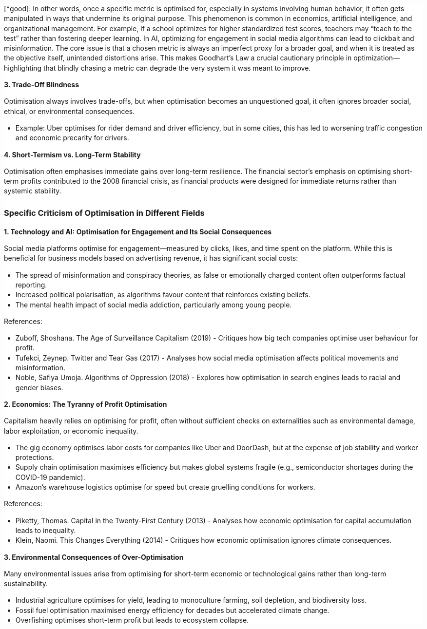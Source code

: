 [*good]: In other words, once a specific metric is optimised for, especially in systems involving human behavior, it often gets manipulated in ways that undermine its original purpose. This phenomenon is common in economics, artificial intelligence, and organizational management. For example, if a school optimizes for higher standardized test scores, teachers may “teach to the test” rather than fostering deeper learning. In AI, optimizing for engagement in social media algorithms can lead to clickbait and misinformation. The core issue is that a chosen metric is always an imperfect proxy for a broader goal, and when it is treated as the objective itself, unintended distortions arise. This makes Goodhart’s Law a crucial cautionary principle in optimization—highlighting that blindly chasing a metric can degrade the very system it was meant to improve.

__3.	Trade-Off Blindness__

Optimisation always involves trade-offs, but when optimisation becomes an unquestioned goal, it often ignores broader social, ethical, or environmental consequences.
- Example: Uber optimises for rider demand and driver efficiency, but in some cities, this has led to worsening traffic congestion and economic precarity for drivers.


__4.	Short-Termism vs. Long-Term Stability__

Optimisation often emphasises immediate gains over long-term resilience. The financial sector’s emphasis on optimising short-term profits contributed to the 2008 financial crisis, as financial products were designed for immediate returns rather than systemic stability.



### Specific Criticism of Optimisation in Different Fields

__1. Technology and AI: Optimisation for Engagement and Its Social Consequences__

Social media platforms optimise for engagement—measured by clicks, likes, and time spent on the platform. While this is beneficial for business models based on advertising revenue, it has significant social costs:
- The spread of misinformation and conspiracy theories, as false or emotionally charged content often outperforms factual reporting.
- Increased political polarisation, as algorithms favour content that reinforces existing beliefs.
- The mental health impact of social media addiction, particularly among young people.

References:
- Zuboff, Shoshana. The Age of Surveillance Capitalism (2019) - Critiques how big tech companies optimise user behaviour for profit.
- Tufekci, Zeynep. Twitter and Tear Gas (2017) - Analyses how social media optimisation affects political movements and misinformation.
- Noble, Safiya Umoja. Algorithms of Oppression (2018) - Explores how optimisation in search engines leads to racial and gender biases.


__2. Economics: The Tyranny of Profit Optimisation__

Capitalism heavily relies on optimising for profit, often without sufficient checks on externalities such as environmental damage, labor exploitation, or economic inequality.
- The gig economy optimises labor costs for companies like Uber and DoorDash, but at the expense of job stability and worker protections.
- Supply chain optimisation maximises efficiency but makes global systems fragile (e.g., semiconductor shortages during the COVID-19 pandemic).
- Amazon’s warehouse logistics optimise for speed but create gruelling conditions for workers.

References:
- Piketty, Thomas. Capital in the Twenty-First Century (2013) - Analyses how economic optimisation for capital accumulation leads to inequality.
- Klein, Naomi. This Changes Everything (2014) - Critiques how economic optimisation ignores climate consequences.



__3. Environmental Consequences of Over-Optimisation__

Many environmental issues arise from optimising for short-term economic or technological gains rather than long-term sustainability.
- Industrial agriculture optimises for yield, leading to monoculture farming, soil depletion, and biodiversity loss.
- Fossil fuel optimisation maximised energy efficiency for decades but accelerated climate change.
- Overfishing optimises short-term profit but leads to ecosystem collapse.
